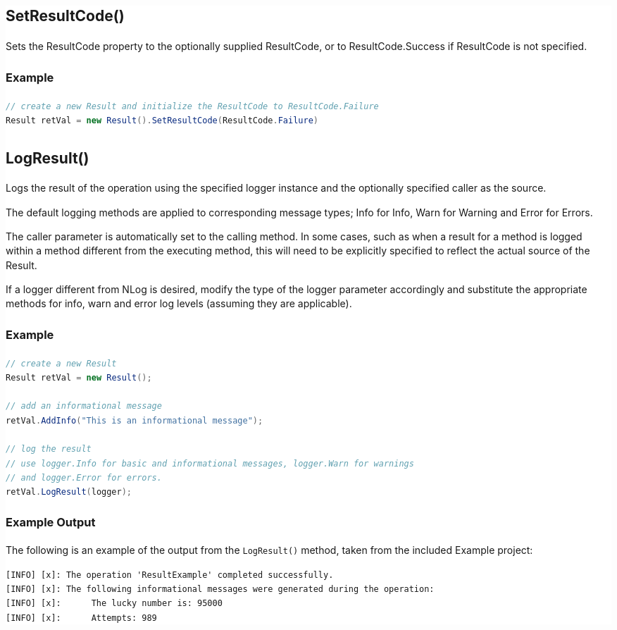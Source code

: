 ## SetResultCode()

Sets the ResultCode property to the optionally supplied ResultCode, or to ResultCode.Success if ResultCode is not specified.

### Example
```c#
// create a new Result and initialize the ResultCode to ResultCode.Failure
Result retVal = new Result().SetResultCode(ResultCode.Failure)
```

## LogResult()

Logs the result of the operation using the specified logger instance and the optionally specified caller as the source.

The default logging methods are applied to corresponding message types; Info for Info, Warn for Warning and Error for Errors.

The caller parameter is automatically set to the calling method.  In some cases, such as when a result for a method
is logged within a method different from the executing method, this will need to be explicitly specified
to reflect the actual source of the Result.

If a logger different from NLog is desired, modify the type of the logger parameter accordingly and substitute
the appropriate methods for info, warn and error log levels (assuming they are applicable).

### Example
```c#
// create a new Result
Result retVal = new Result();

// add an informational message
retVal.AddInfo("This is an informational message");

// log the result
// use logger.Info for basic and informational messages, logger.Warn for warnings
// and logger.Error for errors.
retVal.LogResult(logger);
```

### Example Output
The following is an example of the output from the ```LogResult()``` method, taken from the included Example project:

```
[INFO] [x]: The operation 'ResultExample' completed successfully.
[INFO] [x]: The following informational messages were generated during the operation:
[INFO] [x]:      The lucky number is: 95000
[INFO] [x]:      Attempts: 989
```
